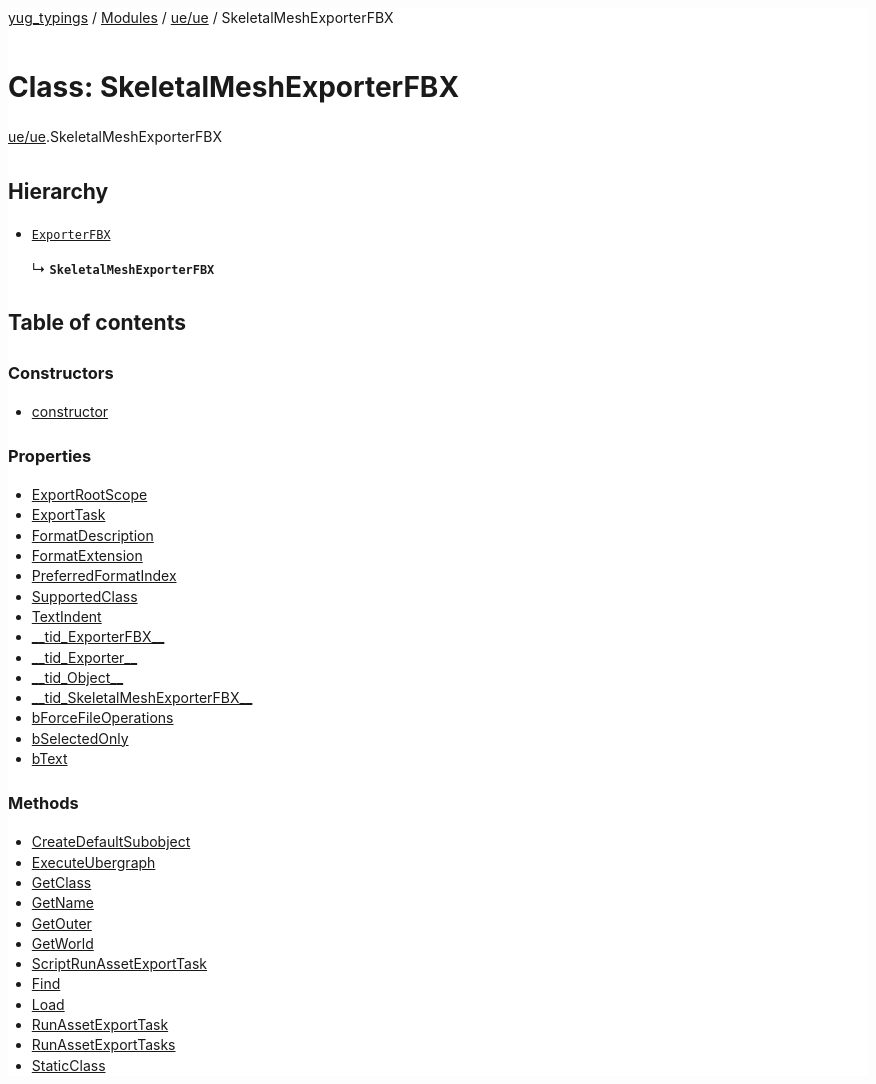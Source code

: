 [yug_typings](../README.md) / [Modules](../modules.md) / [ue/ue](../modules/ue_ue.md) / SkeletalMeshExporterFBX

# Class: SkeletalMeshExporterFBX

[ue/ue](../modules/ue_ue.md).SkeletalMeshExporterFBX

## Hierarchy

- [`ExporterFBX`](ue_ue.ExporterFBX.md)

  ↳ **`SkeletalMeshExporterFBX`**

## Table of contents

### Constructors

- [constructor](ue_ue.SkeletalMeshExporterFBX.md#constructor)

### Properties

- [ExportRootScope](ue_ue.SkeletalMeshExporterFBX.md#exportrootscope)
- [ExportTask](ue_ue.SkeletalMeshExporterFBX.md#exporttask)
- [FormatDescription](ue_ue.SkeletalMeshExporterFBX.md#formatdescription)
- [FormatExtension](ue_ue.SkeletalMeshExporterFBX.md#formatextension)
- [PreferredFormatIndex](ue_ue.SkeletalMeshExporterFBX.md#preferredformatindex)
- [SupportedClass](ue_ue.SkeletalMeshExporterFBX.md#supportedclass)
- [TextIndent](ue_ue.SkeletalMeshExporterFBX.md#textindent)
- [\_\_tid\_ExporterFBX\_\_](ue_ue.SkeletalMeshExporterFBX.md#__tid_exporterfbx__)
- [\_\_tid\_Exporter\_\_](ue_ue.SkeletalMeshExporterFBX.md#__tid_exporter__)
- [\_\_tid\_Object\_\_](ue_ue.SkeletalMeshExporterFBX.md#__tid_object__)
- [\_\_tid\_SkeletalMeshExporterFBX\_\_](ue_ue.SkeletalMeshExporterFBX.md#__tid_skeletalmeshexporterfbx__)
- [bForceFileOperations](ue_ue.SkeletalMeshExporterFBX.md#bforcefileoperations)
- [bSelectedOnly](ue_ue.SkeletalMeshExporterFBX.md#bselectedonly)
- [bText](ue_ue.SkeletalMeshExporterFBX.md#btext)

### Methods

- [CreateDefaultSubobject](ue_ue.SkeletalMeshExporterFBX.md#createdefaultsubobject)
- [ExecuteUbergraph](ue_ue.SkeletalMeshExporterFBX.md#executeubergraph)
- [GetClass](ue_ue.SkeletalMeshExporterFBX.md#getclass)
- [GetName](ue_ue.SkeletalMeshExporterFBX.md#getname)
- [GetOuter](ue_ue.SkeletalMeshExporterFBX.md#getouter)
- [GetWorld](ue_ue.SkeletalMeshExporterFBX.md#getworld)
- [ScriptRunAssetExportTask](ue_ue.SkeletalMeshExporterFBX.md#scriptrunassetexporttask)
- [Find](ue_ue.SkeletalMeshExporterFBX.md#find)
- [Load](ue_ue.SkeletalMeshExporterFBX.md#load)
- [RunAssetExportTask](ue_ue.SkeletalMeshExporterFBX.md#runassetexporttask)
- [RunAssetExportTasks](ue_ue.SkeletalMeshExporterFBX.md#runassetexporttasks)
- [StaticClass](ue_ue.SkeletalMeshExporterFBX.md#staticclass)
